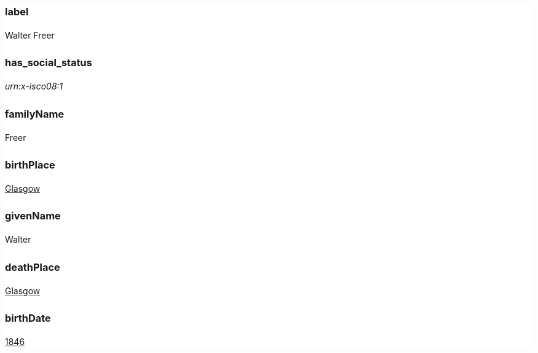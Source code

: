 ### label


Walter Freer

### has_social_status


*urn:x-isco08:1*

### familyName


Freer

### birthPlace


[Glasgow](#Glasgow)

### givenName


Walter

### deathPlace


[Glasgow](#Glasgow)

### birthDate


[1846](#1846)